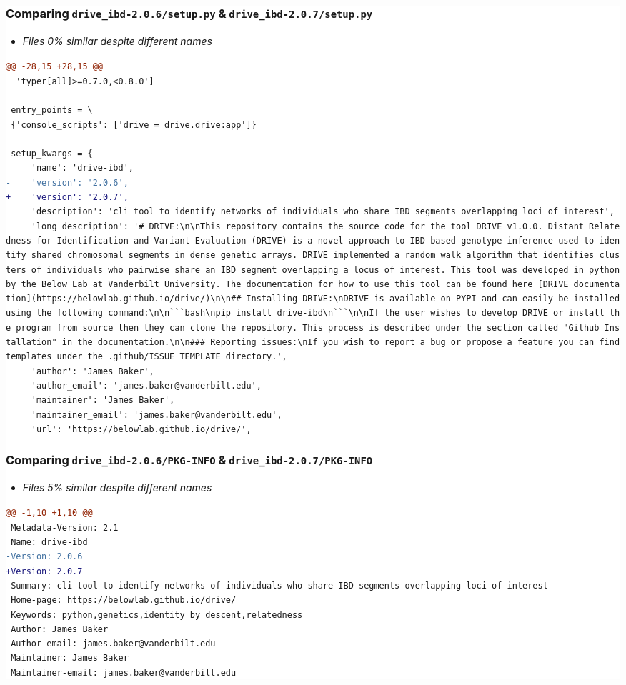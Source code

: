 
### Comparing `drive_ibd-2.0.6/setup.py` & `drive_ibd-2.0.7/setup.py`

 * *Files 0% similar despite different names*

```diff
@@ -28,15 +28,15 @@
  'typer[all]>=0.7.0,<0.8.0']
 
 entry_points = \
 {'console_scripts': ['drive = drive.drive:app']}
 
 setup_kwargs = {
     'name': 'drive-ibd',
-    'version': '2.0.6',
+    'version': '2.0.7',
     'description': 'cli tool to identify networks of individuals who share IBD segments overlapping loci of interest',
     'long_description': '# DRIVE:\n\nThis repository contains the source code for the tool DRIVE v1.0.0. Distant Relatedness for Identification and Variant Evaluation (DRIVE) is a novel approach to IBD-based genotype inference used to identify shared chromosomal segments in dense genetic arrays. DRIVE implemented a random walk algorithm that identifies clusters of individuals who pairwise share an IBD segment overlapping a locus of interest. This tool was developed in python by the Below Lab at Vanderbilt University. The documentation for how to use this tool can be found here [DRIVE documentation](https://belowlab.github.io/drive/)\n\n## Installing DRIVE:\nDRIVE is available on PYPI and can easily be installed using the following command:\n\n```bash\npip install drive-ibd\n```\n\nIf the user wishes to develop DRIVE or install the program from source then they can clone the repository. This process is described under the section called "Github Installation" in the documentation.\n\n### Reporting issues:\nIf you wish to report a bug or propose a feature you can find templates under the .github/ISSUE_TEMPLATE directory.',
     'author': 'James Baker',
     'author_email': 'james.baker@vanderbilt.edu',
     'maintainer': 'James Baker',
     'maintainer_email': 'james.baker@vanderbilt.edu',
     'url': 'https://belowlab.github.io/drive/',
```

### Comparing `drive_ibd-2.0.6/PKG-INFO` & `drive_ibd-2.0.7/PKG-INFO`

 * *Files 5% similar despite different names*

```diff
@@ -1,10 +1,10 @@
 Metadata-Version: 2.1
 Name: drive-ibd
-Version: 2.0.6
+Version: 2.0.7
 Summary: cli tool to identify networks of individuals who share IBD segments overlapping loci of interest
 Home-page: https://belowlab.github.io/drive/
 Keywords: python,genetics,identity by descent,relatedness
 Author: James Baker
 Author-email: james.baker@vanderbilt.edu
 Maintainer: James Baker
 Maintainer-email: james.baker@vanderbilt.edu
```

